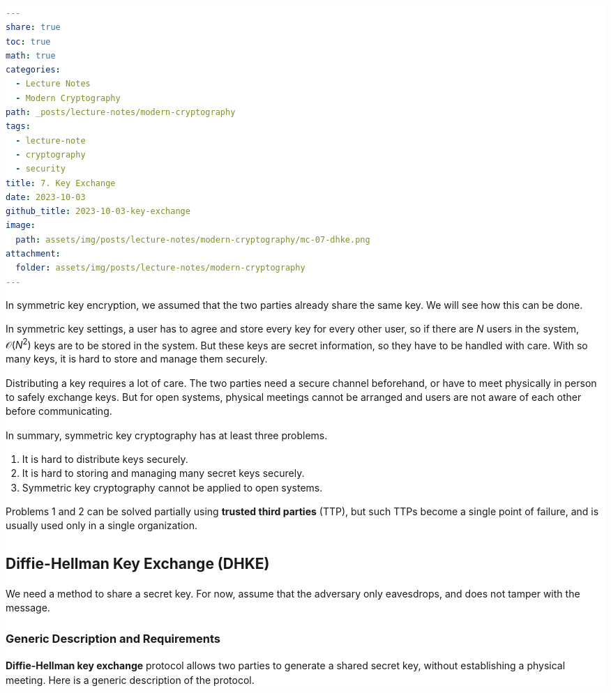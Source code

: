 ```yaml
---
share: true
toc: true
math: true
categories:
  - Lecture Notes
  - Modern Cryptography
path: _posts/lecture-notes/modern-cryptography
tags:
  - lecture-note
  - cryptography
  - security
title: 7. Key Exchange
date: 2023-10-03
github_title: 2023-10-03-key-exchange
image:
  path: assets/img/posts/lecture-notes/modern-cryptography/mc-07-dhke.png
attachment:
  folder: assets/img/posts/lecture-notes/modern-cryptography
---
```


In symmetric key encryption, we assumed that the two parties already share the same key. We will see how this can be done.

In symmetric key settings, a user has to agree and store every key for every other user, so if there are $N$ users in the system, $\mathcal{O}(N^2)$ keys are to be stored in the system. But these keys are secret information, so they have to be handled with care. With so many keys, it is hard to store and manage them securely.

Distributing a key requires a lot of care. The two parties need a secure channel beforehand, or have to meet physically in person to safely exchange keys. But for open systems, physical meetings cannot be arranged and users are not aware of each other before communicating.

In summary, symmetric key cryptography has at least three problems.

1. It is hard to distribute keys securely.
2. It is hard to storing and managing many secret keys securely.
3. Symmetric key cryptography cannot be applied to open systems.

Problems 1 and 2 can be solved partially using **trusted third parties** (TTP), but such TTPs become a single point of failure, and is usually used only in a single organization.

## Diffie-Hellman Key Exchange (DHKE)

We need a method to share a secret key. For now, assume that the adversary only eavesdrops, and does not tamper with the message.

### Generic Description and Requirements

**Diffie-Hellman key exchange** protocol allows two parties to generate a shared secret key, without establishing a physical meeting. Here is a generic description of the protocol.
